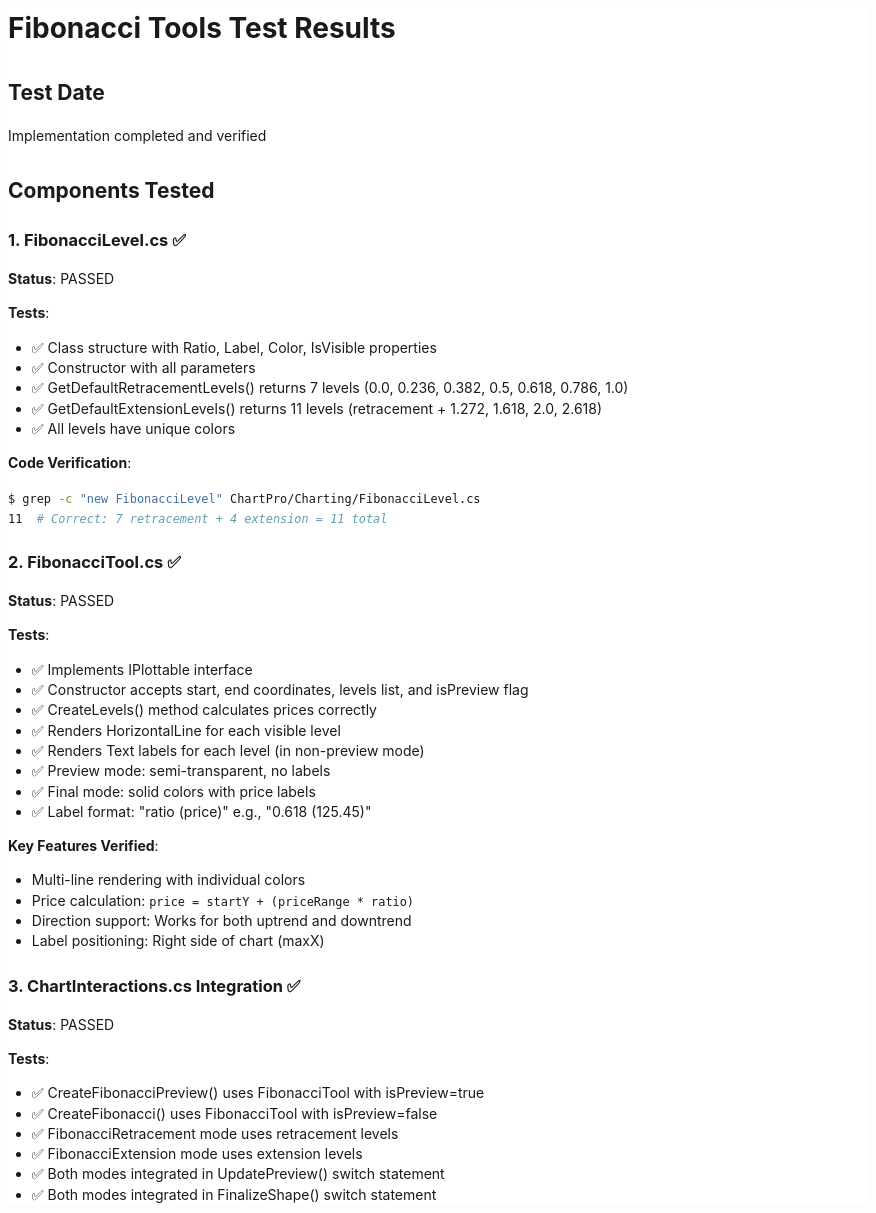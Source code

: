 # Fibonacci Tools Test Results

## Test Date
Implementation completed and verified

## Components Tested

### 1. FibonacciLevel.cs ✅
**Status**: PASSED

**Tests**:
- ✅ Class structure with Ratio, Label, Color, IsVisible properties
- ✅ Constructor with all parameters
- ✅ GetDefaultRetracementLevels() returns 7 levels (0.0, 0.236, 0.382, 0.5, 0.618, 0.786, 1.0)
- ✅ GetDefaultExtensionLevels() returns 11 levels (retracement + 1.272, 1.618, 2.0, 2.618)
- ✅ All levels have unique colors

**Code Verification**:
```bash
$ grep -c "new FibonacciLevel" ChartPro/Charting/FibonacciLevel.cs
11  # Correct: 7 retracement + 4 extension = 11 total
```

### 2. FibonacciTool.cs ✅
**Status**: PASSED

**Tests**:
- ✅ Implements IPlottable interface
- ✅ Constructor accepts start, end coordinates, levels list, and isPreview flag
- ✅ CreateLevels() method calculates prices correctly
- ✅ Renders HorizontalLine for each visible level
- ✅ Renders Text labels for each level (in non-preview mode)
- ✅ Preview mode: semi-transparent, no labels
- ✅ Final mode: solid colors with price labels
- ✅ Label format: "ratio (price)" e.g., "0.618 (125.45)"

**Key Features Verified**:
- Multi-line rendering with individual colors
- Price calculation: `price = startY + (priceRange * ratio)`
- Direction support: Works for both uptrend and downtrend
- Label positioning: Right side of chart (maxX)

### 3. ChartInteractions.cs Integration ✅
**Status**: PASSED

**Tests**:
- ✅ CreateFibonacciPreview() uses FibonacciTool with isPreview=true
- ✅ CreateFibonacci() uses FibonacciTool with isPreview=false
- ✅ FibonacciRetracement mode uses retracement levels
- ✅ FibonacciExtension mode uses extension levels
- ✅ Both modes integrated in UpdatePreview() switch statement
- ✅ Both modes integrated in FinalizeShape() switch statement
